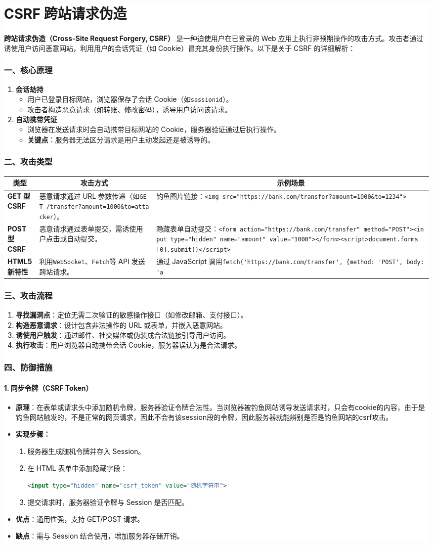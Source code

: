 # CSRF 跨站请求伪造

**跨站请求伪造（Cross-Site Request Forgery, CSRF）** 是一种迫使用户在已登录的 Web 应用上执行非预期操作的攻击方式。攻击者通过诱使用户访问恶意网站，利用用户的会话凭证（如 Cookie）冒充其身份执行操作。以下是关于 CSRF 的详细解析：

### **一、核心原理**

1. **会话劫持**
   - 用户已登录目标网站，浏览器保存了会话 Cookie（如`sessionid`）。
   - 攻击者构造恶意请求（如转账、修改密码），诱导用户访问该请求。
2. **自动携带凭证**
   - 浏览器在发送请求时会自动携带目标网站的 Cookie，服务器验证通过后执行操作。
   - **关键点**：服务器无法区分请求是用户主动发起还是被诱导的。

### **二、攻击类型**

| **类型**         | **攻击方式**                                                 | **示例场景**                                                 |
| ---------------- | ------------------------------------------------------------ | ------------------------------------------------------------ |
| **GET 型 CSRF**  | 恶意请求通过 URL 参数传递（如`GET /transfer?amount=1000&to=attacker`）。 | 钓鱼图片链接：`<img src="https://bank.com/transfer?amount=1000&to=1234">` |
| **POST 型 CSRF** | 恶意请求通过表单提交，需诱使用户点击或自动提交。             | 隐藏表单自动提交：`<form action="https://bank.com/transfer" method="POST"><input type="hidden" name="amount" value="1000"></form><script>document.forms[0].submit()</script>` |
| **HTML5 新特性** | 利用`WebSocket`、`Fetch`等 API 发送跨站请求。                | 通过 JavaScript 调用`fetch('https://bank.com/transfer', {method: 'POST', body: 'a` |

### **三、攻击流程**

1. **寻找漏洞点**：定位无需二次验证的敏感操作接口（如修改邮箱、支付接口）。
2. **构造恶意请求**：设计包含非法操作的 URL 或表单，并嵌入恶意网站。
3. **诱使用户触发**：通过邮件、社交媒体或伪装成合法链接引导用户访问。
4. **执行攻击**：用户浏览器自动携带会话 Cookie，服务器误认为是合法请求。

### **四、防御措施**

#### **1. 同步令牌（CSRF Token）**

- **原理**：在表单或请求头中添加随机令牌，服务器验证令牌合法性。当浏览器被钓鱼网站诱导发送请求时，只会有cookie的内容，由于是钓鱼网站触发的，不是正常的网页请求，因此不会有该session段的令牌，因此服务器就能辨别是否是钓鱼网站的csrf攻击。

- **实现步骤：**

  1. 服务器生成随机令牌并存入 Session。

  2. 在 HTML 表单中添加隐藏字段：

     ```html
     <input type="hidden" name="csrf_token" value="随机字符串">
     ```

  3. 提交请求时，服务器验证令牌与 Session 是否匹配。

- **优点**：通用性强，支持 GET/POST 请求。

- **缺点**：需与 Session 结合使用，增加服务器存储开销。

